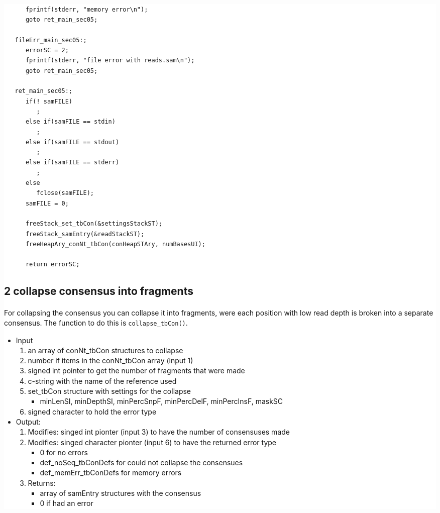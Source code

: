```
      fprintf(stderr, "memory error\n");
      goto ret_main_sec05;

   fileErr_main_sec05:;
      errorSC = 2;
      fprintf(stderr, "file error with reads.sam\n");
      goto ret_main_sec05;

   ret_main_sec05:;
      if(! samFILE)
         ;
      else if(samFILE == stdin)
         ;
      else if(samFILE == stdout)
         ;
      else if(samFILE == stderr)
         ;
      else
         fclose(samFILE);
      samFILE = 0;
      
      freeStack_set_tbCon(&settingsStackST);
      freeStack_samEntry(&readStackST);
      freeHeapAry_conNt_tbCon(conHeapSTAry, numBasesUI);

      return errorSC;
```

## 2 collapse consensus into fragments

For collapsing the consensus you can collapse it into
  fragments, were each position with low read depth is
  broken into a separate consensus. The function to do
  this is `collapse_tbCon()`.

- Input
  1. an array of conNt\_tbCon structures to collapse
  2. number if items in the conNt\_tbCon array (input 1)
  3. signed int pointer to get the number of fragments
     that were made
  4. c-string with the name of the reference used
  5. set\_tbCon structure with settings for the collapse
     - minLenSI, minDepthSI, minPercSnpF, minPercDelF,
       minPercInsF, maskSC
  6. signed character to hold the error type
- Output:
  1. Modifies: singed int pionter (input 3) to have the
     number of consensuses made
  2. Modifies: singed character pionter (input 6) to have
     the returned error type
     - 0 for no errors
     - def\_noSeq\_tbConDefs for could not collapse the
       consensues
     - def\_memErr\_tbConDefs for memory errors
  3. Returns:
     - array of samEntry structures with the consensus
     - 0 if had an error
